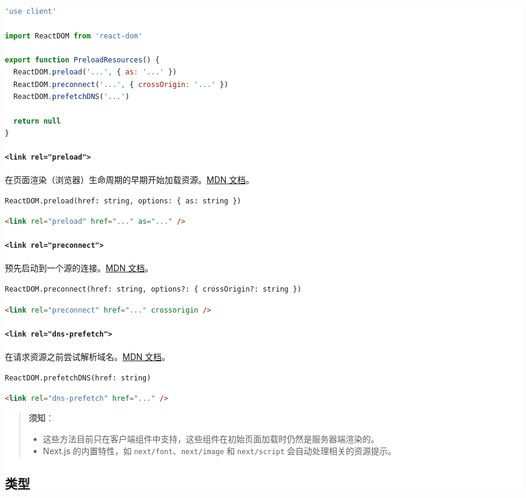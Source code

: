 ```jsx filename="app/preload-resources.js" switcher
'use client'

import ReactDOM from 'react-dom'

export function PreloadResources() {
  ReactDOM.preload('...', { as: '...' })
  ReactDOM.preconnect('...', { crossOrigin: '...' })
  ReactDOM.prefetchDNS('...')

  return null
}
```

#### `<link rel="preload">`

在页面渲染（浏览器）生命周期的早期开始加载资源。[MDN 文档](https://developer.mozilla.org/docs/Web/HTML/Attributes/rel/preload)。

```tsx
ReactDOM.preload(href: string, options: { as: string })
```

```html filename="<head> output" hideLineNumbers
<link rel="preload" href="..." as="..." />
```

#### `<link rel="preconnect">`

预先启动到一个源的连接。[MDN 文档](https://developer.mozilla.org/docs/Web/HTML/Attributes/rel/preconnect)。

```tsx
ReactDOM.preconnect(href: string, options?: { crossOrigin?: string })
```

```html filename="<head> output" hideLineNumbers
<link rel="preconnect" href="..." crossorigin />
```

#### `<link rel="dns-prefetch">`

在请求资源之前尝试解析域名。[MDN 文档](https://developer.mozilla.org/docs/Web/HTML/Attributes/rel/dns-prefetch)。

```tsx
ReactDOM.prefetchDNS(href: string)
```

```html filename="<head> output" hideLineNumbers
<link rel="dns-prefetch" href="..." />
```

> **须知**：
>
> - 这些方法目前只在客户端组件中支持，这些组件在初始页面加载时仍然是服务器端渲染的。
> - Next.js 的内置特性，如 `next/font`、`next/image` 和 `next/script` 会自动处理相关的资源提示。

## 类型
